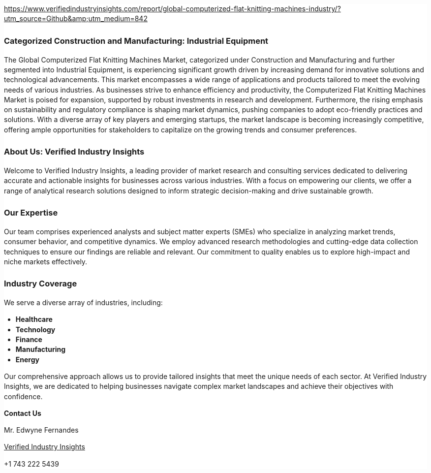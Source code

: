 </strong><a href="https://www.verifiedindustryinsights.com/report/global-computerized-flat-knitting-machines-industry/?utm_source=Github&amp;utm_medium=842">https://www.verifiedindustryinsights.com/report/global-computerized-flat-knitting-machines-industry/?utm_source=Github&amp;utm_medium=842</a>&nbsp;</p><h3>Categorized Construction and Manufacturing: Industrial Equipment </h3><p>The Global Computerized Flat Knitting Machines Market, categorized under Construction and Manufacturing and further segmented into Industrial Equipment, is experiencing significant growth driven by increasing demand for innovative solutions and technological advancements. This market encompasses a wide range of applications and products tailored to meet the evolving needs of various industries. As businesses strive to enhance efficiency and productivity, the Computerized Flat Knitting Machines Market is poised for expansion, supported by robust investments in research and development. Furthermore, the rising emphasis on sustainability and regulatory compliance is shaping market dynamics, pushing companies to adopt eco-friendly practices and solutions. With a diverse array of key players and emerging startups, the market landscape is becoming increasingly competitive, offering ample opportunities for stakeholders to capitalize on the growing trends and consumer preferences.</p><h3>About Us: Verified Industry Insights</h3><p>Welcome to Verified Industry Insights, a leading provider of market research and consulting services dedicated to delivering accurate and actionable insights for businesses across various industries. With a focus on empowering our clients, we offer a range of analytical research solutions designed to inform strategic decision-making and drive sustainable growth.</p><h3>Our Expertise</h3><p>Our team comprises experienced analysts and subject matter experts (SMEs) who specialize in analyzing market trends, consumer behavior, and competitive dynamics. We employ advanced research methodologies and cutting-edge data collection techniques to ensure our findings are reliable and relevant. Our commitment to quality enables us to explore high-impact and niche markets effectively.</p><h3>Industry Coverage</h3><p>We serve a diverse array of industries, including:</p><ul><li><strong>Healthcare</strong></li><li><strong>Technology</strong></li><li><strong>Finance</strong></li><li><strong>Manufacturing</strong></li><li><strong>Energy</strong></li></ul><p>Our comprehensive approach allows us to provide tailored insights that meet the unique needs of each sector. At Verified Industry Insights, we are dedicated to helping businesses navigate complex market landscapes and achieve their objectives with confidence.</p><p><strong>Contact Us</strong></p><p>Mr. Edwyne Fernandes</p><p><a href="https://www.verifiedindustryinsights.com/">Verified Industry Insights</a></p><p>+1 743 222 5439</p>
